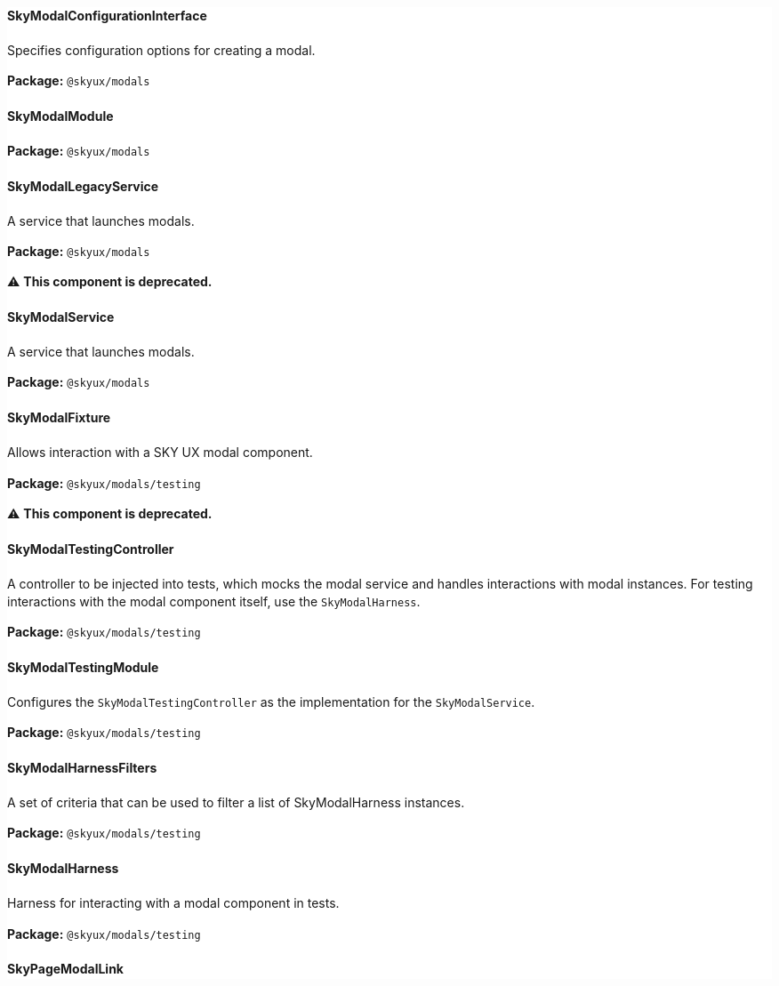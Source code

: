 #### SkyModalConfigurationInterface

Specifies configuration options for creating a modal.

**Package:** `@skyux/modals`

#### SkyModalModule

**Package:** `@skyux/modals`

#### SkyModalLegacyService

A service that launches modals.

**Package:** `@skyux/modals`

⚠️ **This component is deprecated.**

#### SkyModalService

A service that launches modals.

**Package:** `@skyux/modals`

#### SkyModalFixture

Allows interaction with a SKY UX modal component.

**Package:** `@skyux/modals/testing`

⚠️ **This component is deprecated.**

#### SkyModalTestingController

A controller to be injected into tests, which mocks the modal service
and handles interactions with modal instances. For testing interactions
with the modal component itself, use the `SkyModalHarness`.

**Package:** `@skyux/modals/testing`

#### SkyModalTestingModule

Configures the `SkyModalTestingController` as the implementation for the `SkyModalService`.

**Package:** `@skyux/modals/testing`

#### SkyModalHarnessFilters

A set of criteria that can be used to filter a list of SkyModalHarness instances.

**Package:** `@skyux/modals/testing`

#### SkyModalHarness

Harness for interacting with a modal component in tests.

**Package:** `@skyux/modals/testing`

#### SkyPageModalLink
